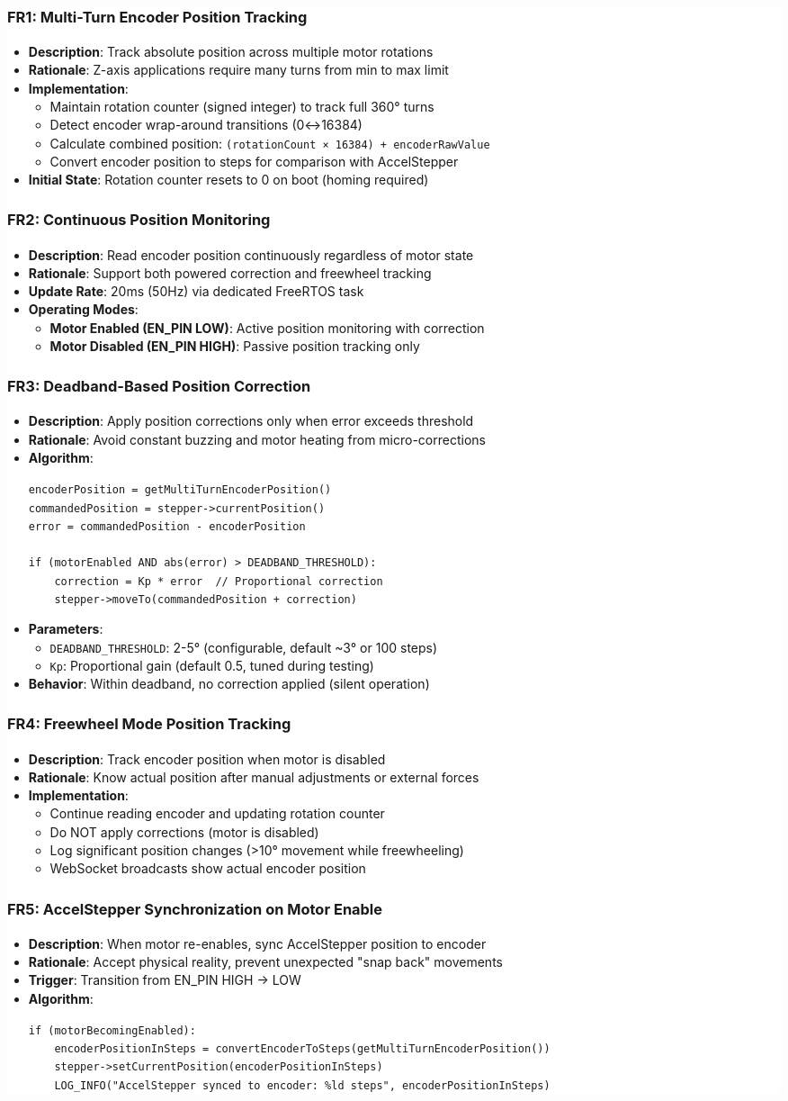 ### FR1: Multi-Turn Encoder Position Tracking
- **Description**: Track absolute position across multiple motor rotations
- **Rationale**: Z-axis applications require many turns from min to max limit
- **Implementation**:
  - Maintain rotation counter (signed integer) to track full 360° turns
  - Detect encoder wrap-around transitions (0↔16384)
  - Calculate combined position: `(rotationCount × 16384) + encoderRawValue`
  - Convert encoder position to steps for comparison with AccelStepper
- **Initial State**: Rotation counter resets to 0 on boot (homing required)

### FR2: Continuous Position Monitoring
- **Description**: Read encoder position continuously regardless of motor state
- **Rationale**: Support both powered correction and freewheel tracking
- **Update Rate**: 20ms (50Hz) via dedicated FreeRTOS task
- **Operating Modes**:
  - **Motor Enabled (EN_PIN LOW)**: Active position monitoring with correction
  - **Motor Disabled (EN_PIN HIGH)**: Passive position tracking only

### FR3: Deadband-Based Position Correction
- **Description**: Apply position corrections only when error exceeds threshold
- **Rationale**: Avoid constant buzzing and motor heating from micro-corrections
- **Algorithm**:
  ```
  encoderPosition = getMultiTurnEncoderPosition()
  commandedPosition = stepper->currentPosition()
  error = commandedPosition - encoderPosition

  if (motorEnabled AND abs(error) > DEADBAND_THRESHOLD):
      correction = Kp * error  // Proportional correction
      stepper->moveTo(commandedPosition + correction)
  ```
- **Parameters**:
  - `DEADBAND_THRESHOLD`: 2-5° (configurable, default ~3° or 100 steps)
  - `Kp`: Proportional gain (default 0.5, tuned during testing)
- **Behavior**: Within deadband, no correction applied (silent operation)

### FR4: Freewheel Mode Position Tracking
- **Description**: Track encoder position when motor is disabled
- **Rationale**: Know actual position after manual adjustments or external forces
- **Implementation**:
  - Continue reading encoder and updating rotation counter
  - Do NOT apply corrections (motor is disabled)
  - Log significant position changes (>10° movement while freewheeling)
  - WebSocket broadcasts show actual encoder position

### FR5: AccelStepper Synchronization on Motor Enable
- **Description**: When motor re-enables, sync AccelStepper position to encoder
- **Rationale**: Accept physical reality, prevent unexpected "snap back" movements
- **Trigger**: Transition from EN_PIN HIGH → LOW
- **Algorithm**:
  ```
  if (motorBecomingEnabled):
      encoderPositionInSteps = convertEncoderToSteps(getMultiTurnEncoderPosition())
      stepper->setCurrentPosition(encoderPositionInSteps)
      LOG_INFO("AccelStepper synced to encoder: %ld steps", encoderPositionInSteps)
  ```
